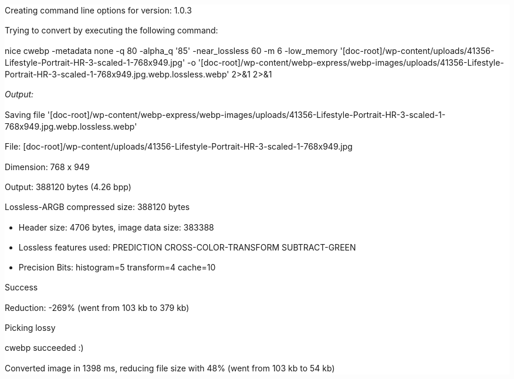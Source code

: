Creating command line options for version: 1.0.3

Trying to convert by executing the following command:

nice cwebp -metadata none -q 80 -alpha_q '85' -near_lossless 60 -m 6 -low_memory '[doc-root]/wp-content/uploads/41356-Lifestyle-Portrait-HR-3-scaled-1-768x949.jpg' -o '[doc-root]/wp-content/webp-express/webp-images/uploads/41356-Lifestyle-Portrait-HR-3-scaled-1-768x949.jpg.webp.lossless.webp' 2>&1 2>&1


*Output:* 

Saving file '[doc-root]/wp-content/webp-express/webp-images/uploads/41356-Lifestyle-Portrait-HR-3-scaled-1-768x949.jpg.webp.lossless.webp'

File:      [doc-root]/wp-content/uploads/41356-Lifestyle-Portrait-HR-3-scaled-1-768x949.jpg

Dimension: 768 x 949

Output:    388120 bytes (4.26 bpp)

Lossless-ARGB compressed size: 388120 bytes

  * Header size: 4706 bytes, image data size: 383388

  * Lossless features used: PREDICTION CROSS-COLOR-TRANSFORM SUBTRACT-GREEN

  * Precision Bits: histogram=5 transform=4 cache=10


Success

Reduction: -269% (went from 103 kb to 379 kb)


Picking lossy

cwebp succeeded :)


Converted image in 1398 ms, reducing file size with 48% (went from 103 kb to 54 kb)

